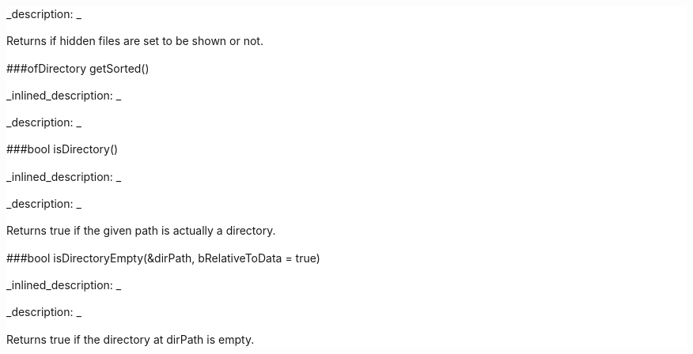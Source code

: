 





_description: _

Returns if hidden files are set to be shown or not.







###ofDirectory getSorted()



_inlined_description: _







_description: _









###bool isDirectory()



_inlined_description: _







_description: _

Returns true if the given path is actually a directory.







###bool isDirectoryEmpty(&dirPath, bRelativeToData = true)



_inlined_description: _







_description: _

Returns true if the directory at dirPath is empty.






